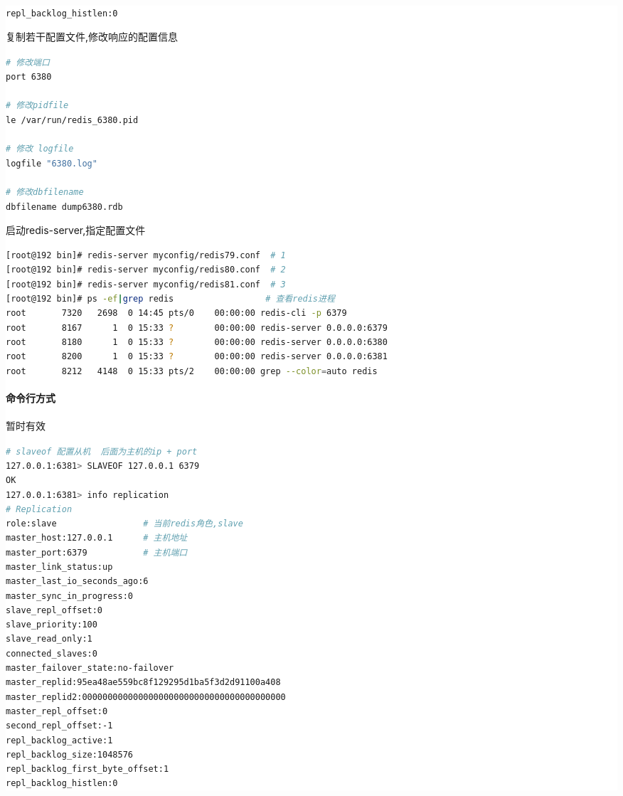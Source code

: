 ```bash
repl_backlog_histlen:0
```

复制若干配置文件,修改响应的配置信息

```bash
# 修改端口
port 6380

# 修改pidfile
le /var/run/redis_6380.pid

# 修改 logfile
logfile "6380.log"

# 修改dbfilename
dbfilename dump6380.rdb

```

启动redis-server,指定配置文件

```bash
[root@192 bin]# redis-server myconfig/redis79.conf  # 1
[root@192 bin]# redis-server myconfig/redis80.conf  # 2 
[root@192 bin]# redis-server myconfig/redis81.conf  # 3
[root@192 bin]# ps -ef|grep redis 				   # 查看redis进程
root       7320   2698  0 14:45 pts/0    00:00:00 redis-cli -p 6379
root       8167      1  0 15:33 ?        00:00:00 redis-server 0.0.0.0:6379
root       8180      1  0 15:33 ?        00:00:00 redis-server 0.0.0.0:6380
root       8200      1  0 15:33 ?        00:00:00 redis-server 0.0.0.0:6381
root       8212   4148  0 15:33 pts/2    00:00:00 grep --color=auto redis
```

#### 命令行方式

暂时有效

```bash
# slaveof 配置从机  后面为主机的ip + port
127.0.0.1:6381> SLAVEOF 127.0.0.1 6379
OK
127.0.0.1:6381> info replication
# Replication
role:slave                 # 当前redis角色,slave
master_host:127.0.0.1      # 主机地址
master_port:6379           # 主机端口
master_link_status:up
master_last_io_seconds_ago:6
master_sync_in_progress:0
slave_repl_offset:0
slave_priority:100
slave_read_only:1
connected_slaves:0
master_failover_state:no-failover
master_replid:95ea48ae559bc8f129295d1ba5f3d2d91100a408
master_replid2:0000000000000000000000000000000000000000
master_repl_offset:0
second_repl_offset:-1
repl_backlog_active:1
repl_backlog_size:1048576
repl_backlog_first_byte_offset:1
repl_backlog_histlen:0
```
